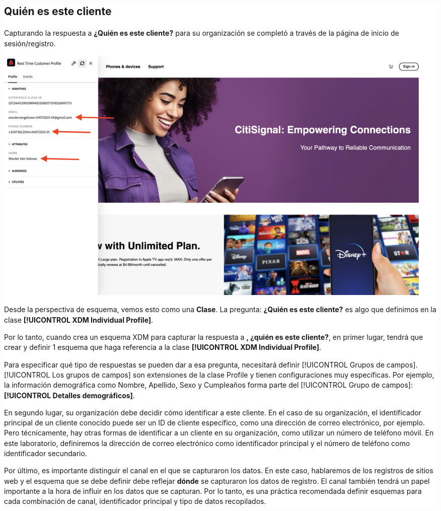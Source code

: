 ## Quién es este cliente

Capturando la respuesta a **¿Quién es este cliente?** para su organización se completó a través de la página de inicio de sesión/registro.

![Ingesta de datos](./images/pv10.png)

Desde la perspectiva de esquema, vemos esto como una **Clase**. La pregunta: **¿Quién es este cliente?** es algo que definimos en la clase **[!UICONTROL XDM Individual Profile]**.

Por lo tanto, cuando crea un esquema XDM para capturar la respuesta a **, ¿quién es este cliente?**, en primer lugar, tendrá que crear y definir 1 esquema que haga referencia a la clase **[!UICONTROL XDM Individual Profile]**.

Para especificar qué tipo de respuestas se pueden dar a esa pregunta, necesitará definir [!UICONTROL Grupos de campos]. [!UICONTROL Los grupos de campos] son extensiones de la clase Profile y tienen configuraciones muy específicas. Por ejemplo, la información demográfica como Nombre, Apellido, Sexo y Cumpleaños forma parte del [!UICONTROL Grupo de campos]: **[!UICONTROL Detalles demográficos]**.

En segundo lugar, su organización debe decidir cómo identificar a este cliente. En el caso de su organización, el identificador principal de un cliente conocido puede ser un ID de cliente específico, como una dirección de correo electrónico, por ejemplo. Pero técnicamente, hay otras formas de identificar a un cliente en su organización, como utilizar un número de teléfono móvil.
En este laboratorio, definiremos la dirección de correo electrónico como identificador principal y el número de teléfono como identificador secundario.

Por último, es importante distinguir el canal en el que se capturaron los datos. En este caso, hablaremos de los registros de sitios web y el esquema que se debe definir debe reflejar **dónde** se capturaron los datos de registro. El canal también tendrá un papel importante a la hora de influir en los datos que se capturan. Por lo tanto, es una práctica recomendada definir esquemas para cada combinación de canal, identificador principal y tipo de datos recopilados.
